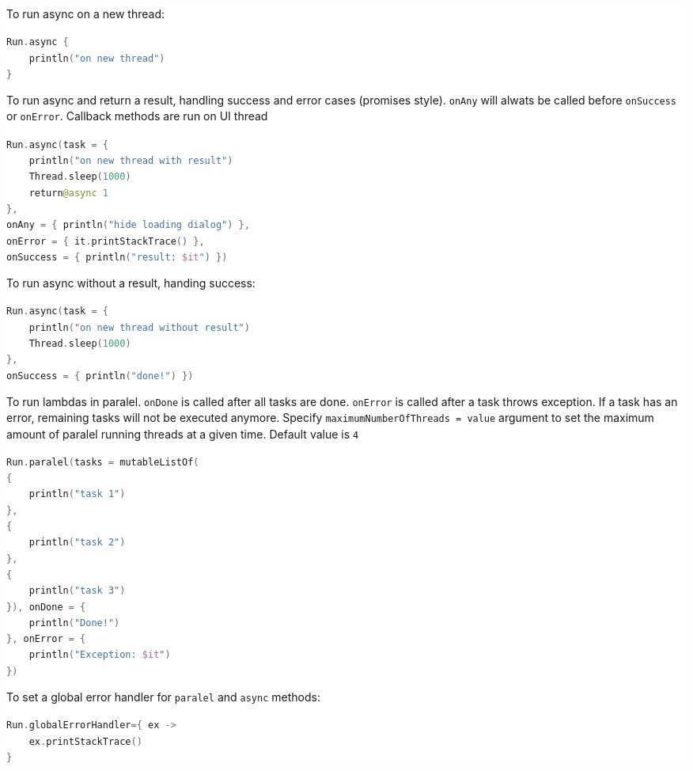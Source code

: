 To run async on a new thread:

```kotlin
Run.async {
    println("on new thread")
}
```

To run async and return a result, handling success and error cases (promises style). `onAny` will alwats be called before ``onSuccess`` or ``onError``. Callback methods are run on UI thread  

```kotlin
Run.async(task = {
    println("on new thread with result")
    Thread.sleep(1000)
    return@async 1
},
onAny = { println("hide loading dialog") },
onError = { it.printStackTrace() },
onSuccess = { println("result: $it") })
```

To run async without a result, handing success:

```kotlin
Run.async(task = {
    println("on new thread without result")
    Thread.sleep(1000)
},
onSuccess = { println("done!") })
```

To run lambdas in paralel. ``onDone`` is called after all tasks are done. ``onError`` is called after a task throws exception. If a task has an error, remaining tasks will not be executed anymore. Specify ``maximumNumberOfThreads = value`` argument to set the maximum amount of paralel running threads at a given time. Default value is ``4``

```kotlin
Run.paralel(tasks = mutableListOf(
{
    println("task 1")
},
{
    println("task 2")
},
{
    println("task 3")
}), onDone = {
    println("Done!")
}, onError = {
    println("Exception: $it")
})
```

To set a global error handler for ``paralel`` and ``async`` methods:

```kotlin
Run.globalErrorHandler={ ex ->
    ex.printStackTrace()
}
```

